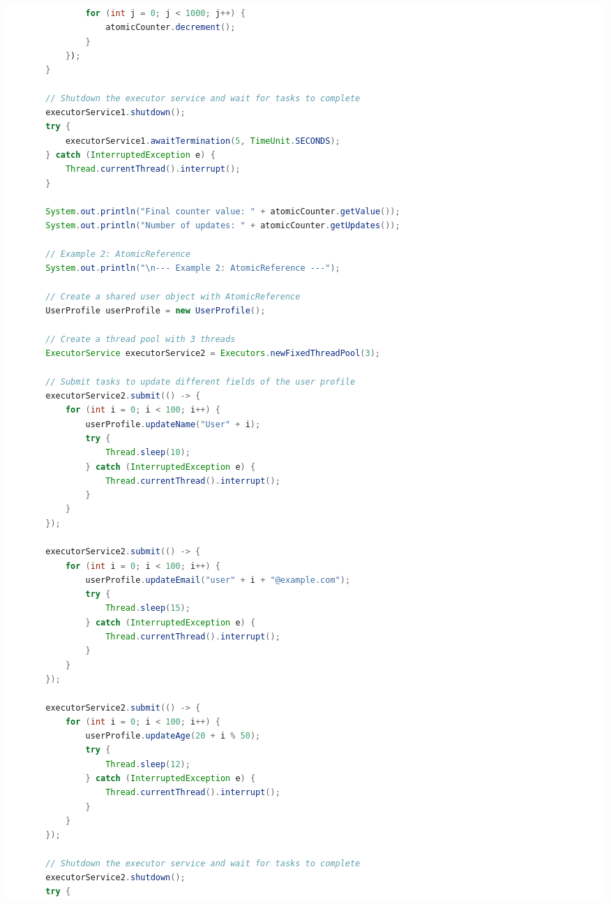 ```java
                for (int j = 0; j < 1000; j++) {
                    atomicCounter.decrement();
                }
            });
        }
        
        // Shutdown the executor service and wait for tasks to complete
        executorService1.shutdown();
        try {
            executorService1.awaitTermination(5, TimeUnit.SECONDS);
        } catch (InterruptedException e) {
            Thread.currentThread().interrupt();
        }
        
        System.out.println("Final counter value: " + atomicCounter.getValue());
        System.out.println("Number of updates: " + atomicCounter.getUpdates());
        
        // Example 2: AtomicReference
        System.out.println("\n--- Example 2: AtomicReference ---");
        
        // Create a shared user object with AtomicReference
        UserProfile userProfile = new UserProfile();
        
        // Create a thread pool with 3 threads
        ExecutorService executorService2 = Executors.newFixedThreadPool(3);
        
        // Submit tasks to update different fields of the user profile
        executorService2.submit(() -> {
            for (int i = 0; i < 100; i++) {
                userProfile.updateName("User" + i);
                try {
                    Thread.sleep(10);
                } catch (InterruptedException e) {
                    Thread.currentThread().interrupt();
                }
            }
        });
        
        executorService2.submit(() -> {
            for (int i = 0; i < 100; i++) {
                userProfile.updateEmail("user" + i + "@example.com");
                try {
                    Thread.sleep(15);
                } catch (InterruptedException e) {
                    Thread.currentThread().interrupt();
                }
            }
        });
        
        executorService2.submit(() -> {
            for (int i = 0; i < 100; i++) {
                userProfile.updateAge(20 + i % 50);
                try {
                    Thread.sleep(12);
                } catch (InterruptedException e) {
                    Thread.currentThread().interrupt();
                }
            }
        });
        
        // Shutdown the executor service and wait for tasks to complete
        executorService2.shutdown();
        try {
```